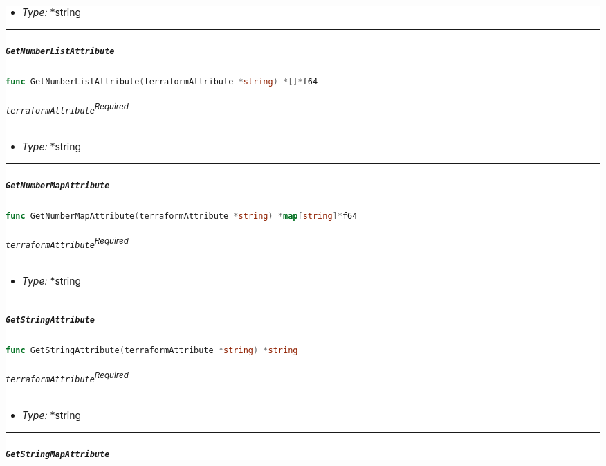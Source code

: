 - *Type:* *string

---

##### `GetNumberListAttribute` <a name="GetNumberListAttribute" id="@cdktf/provider-digitalocean.dataDigitaloceanDropletAutoscale.DataDigitaloceanDropletAutoscale.getNumberListAttribute"></a>

```go
func GetNumberListAttribute(terraformAttribute *string) *[]*f64
```

###### `terraformAttribute`<sup>Required</sup> <a name="terraformAttribute" id="@cdktf/provider-digitalocean.dataDigitaloceanDropletAutoscale.DataDigitaloceanDropletAutoscale.getNumberListAttribute.parameter.terraformAttribute"></a>

- *Type:* *string

---

##### `GetNumberMapAttribute` <a name="GetNumberMapAttribute" id="@cdktf/provider-digitalocean.dataDigitaloceanDropletAutoscale.DataDigitaloceanDropletAutoscale.getNumberMapAttribute"></a>

```go
func GetNumberMapAttribute(terraformAttribute *string) *map[string]*f64
```

###### `terraformAttribute`<sup>Required</sup> <a name="terraformAttribute" id="@cdktf/provider-digitalocean.dataDigitaloceanDropletAutoscale.DataDigitaloceanDropletAutoscale.getNumberMapAttribute.parameter.terraformAttribute"></a>

- *Type:* *string

---

##### `GetStringAttribute` <a name="GetStringAttribute" id="@cdktf/provider-digitalocean.dataDigitaloceanDropletAutoscale.DataDigitaloceanDropletAutoscale.getStringAttribute"></a>

```go
func GetStringAttribute(terraformAttribute *string) *string
```

###### `terraformAttribute`<sup>Required</sup> <a name="terraformAttribute" id="@cdktf/provider-digitalocean.dataDigitaloceanDropletAutoscale.DataDigitaloceanDropletAutoscale.getStringAttribute.parameter.terraformAttribute"></a>

- *Type:* *string

---

##### `GetStringMapAttribute` <a name="GetStringMapAttribute" id="@cdktf/provider-digitalocean.dataDigitaloceanDropletAutoscale.DataDigitaloceanDropletAutoscale.getStringMapAttribute"></a>
